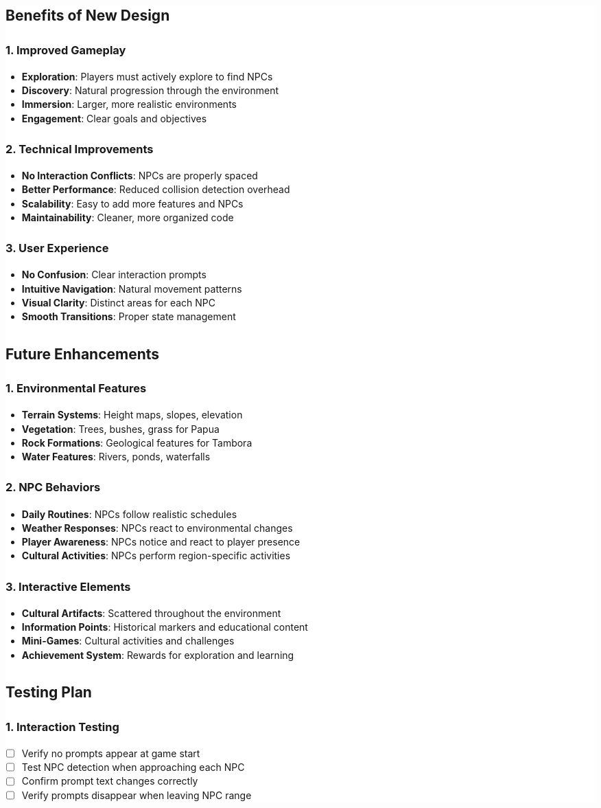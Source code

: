 ## Benefits of New Design

### 1. Improved Gameplay
- **Exploration**: Players must actively explore to find NPCs
- **Discovery**: Natural progression through the environment
- **Immersion**: Larger, more realistic environments
- **Engagement**: Clear goals and objectives

### 2. Technical Improvements
- **No Interaction Conflicts**: NPCs are properly spaced
- **Better Performance**: Reduced collision detection overhead
- **Scalability**: Easy to add more features and NPCs
- **Maintainability**: Cleaner, more organized code

### 3. User Experience
- **No Confusion**: Clear interaction prompts
- **Intuitive Navigation**: Natural movement patterns
- **Visual Clarity**: Distinct areas for each NPC
- **Smooth Transitions**: Proper state management

## Future Enhancements

### 1. Environmental Features
- **Terrain Systems**: Height maps, slopes, elevation
- **Vegetation**: Trees, bushes, grass for Papua
- **Rock Formations**: Geological features for Tambora
- **Water Features**: Rivers, ponds, waterfalls

### 2. NPC Behaviors
- **Daily Routines**: NPCs follow realistic schedules
- **Weather Responses**: NPCs react to environmental changes
- **Player Awareness**: NPCs notice and react to player presence
- **Cultural Activities**: NPCs perform region-specific activities

### 3. Interactive Elements
- **Cultural Artifacts**: Scattered throughout the environment
- **Information Points**: Historical markers and educational content
- **Mini-Games**: Cultural activities and challenges
- **Achievement System**: Rewards for exploration and learning

## Testing Plan

### 1. Interaction Testing
- [ ] Verify no prompts appear at game start
- [ ] Test NPC detection when approaching each NPC
- [ ] Confirm prompt text changes correctly
- [ ] Verify prompts disappear when leaving NPC range
